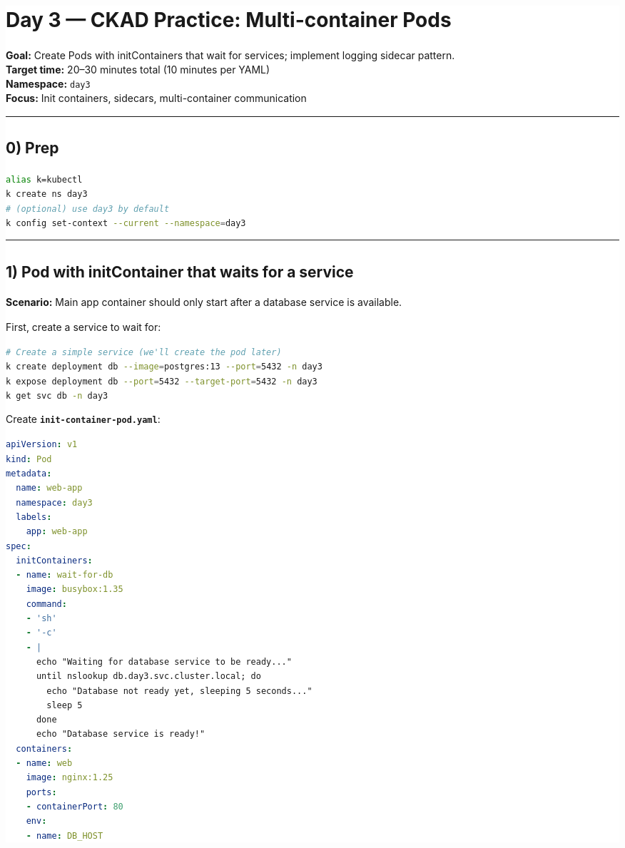 # Day 3 — CKAD Practice: Multi-container Pods

**Goal:** Create Pods with initContainers that wait for services; implement logging sidecar pattern.  
**Target time:** 20–30 minutes total (10 minutes per YAML)  
**Namespace:** `day3`  
**Focus:** Init containers, sidecars, multi-container communication

---

## 0) Prep

```bash
alias k=kubectl
k create ns day3
# (optional) use day3 by default
k config set-context --current --namespace=day3
```

---

## 1) Pod with initContainer that waits for a service

**Scenario:** Main app container should only start after a database service is available.

First, create a service to wait for:

```bash
# Create a simple service (we'll create the pod later)
k create deployment db --image=postgres:13 --port=5432 -n day3
k expose deployment db --port=5432 --target-port=5432 -n day3
k get svc db -n day3
```

Create **`init-container-pod.yaml`**:

```yaml
apiVersion: v1
kind: Pod
metadata:
  name: web-app
  namespace: day3
  labels:
    app: web-app
spec:
  initContainers:
  - name: wait-for-db
    image: busybox:1.35
    command: 
    - 'sh'
    - '-c'
    - |
      echo "Waiting for database service to be ready..."
      until nslookup db.day3.svc.cluster.local; do
        echo "Database not ready yet, sleeping 5 seconds..."
        sleep 5
      done
      echo "Database service is ready!"
  containers:
  - name: web
    image: nginx:1.25
    ports:
    - containerPort: 80
    env:
    - name: DB_HOST
```